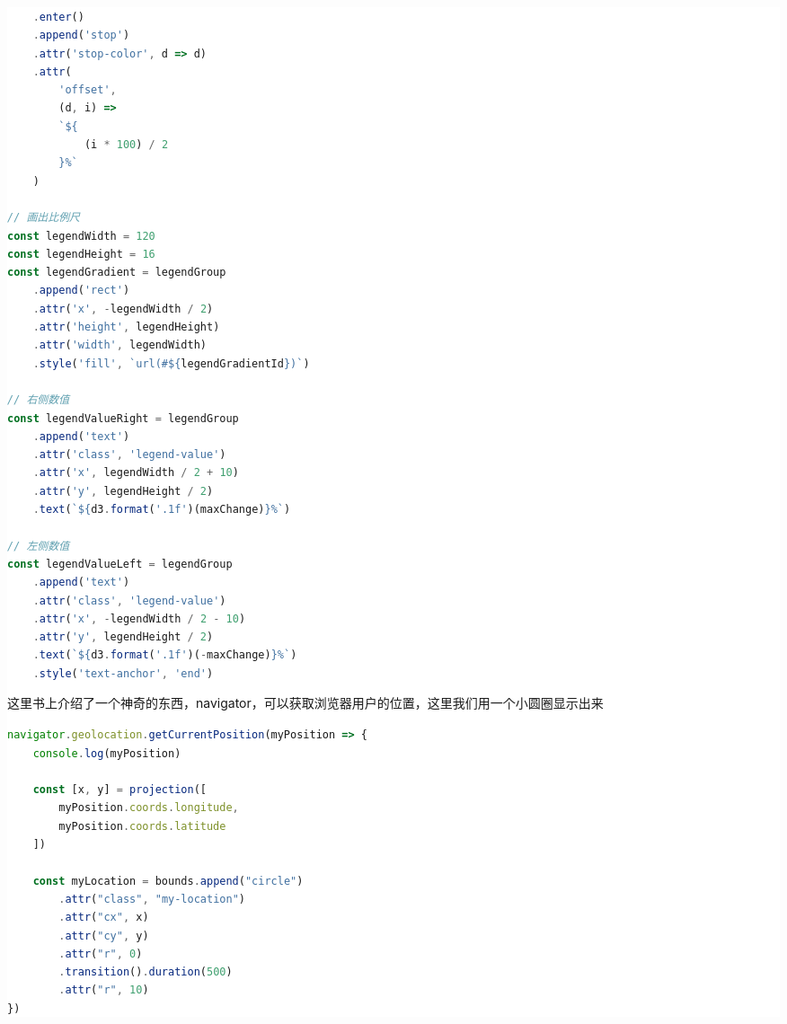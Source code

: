 ```javascript
    .enter()
    .append('stop')
    .attr('stop-color', d => d)
    .attr(
        'offset',
        (d, i) =>
        `${
            (i * 100) / 2 
        }%`
    )

// 画出比例尺
const legendWidth = 120
const legendHeight = 16
const legendGradient = legendGroup
    .append('rect')
    .attr('x', -legendWidth / 2)
    .attr('height', legendHeight)
    .attr('width', legendWidth)
    .style('fill', `url(#${legendGradientId})`)

// 右侧数值
const legendValueRight = legendGroup
    .append('text')
    .attr('class', 'legend-value')
    .attr('x', legendWidth / 2 + 10)
    .attr('y', legendHeight / 2)
    .text(`${d3.format('.1f')(maxChange)}%`)

// 左侧数值
const legendValueLeft = legendGroup
    .append('text')
    .attr('class', 'legend-value')
    .attr('x', -legendWidth / 2 - 10)
    .attr('y', legendHeight / 2)
    .text(`${d3.format('.1f')(-maxChange)}%`)
    .style('text-anchor', 'end')
```

这里书上介绍了一个神奇的东西，navigator，可以获取浏览器用户的位置，这里我们用一个小圆圈显示出来

```javascript
navigator.geolocation.getCurrentPosition(myPosition => {
    console.log(myPosition)

    const [x, y] = projection([
        myPosition.coords.longitude,
        myPosition.coords.latitude
    ])

    const myLocation = bounds.append("circle")
        .attr("class", "my-location")
        .attr("cx", x)
        .attr("cy", y)
        .attr("r", 0)
        .transition().duration(500)
        .attr("r", 10)
})
```

